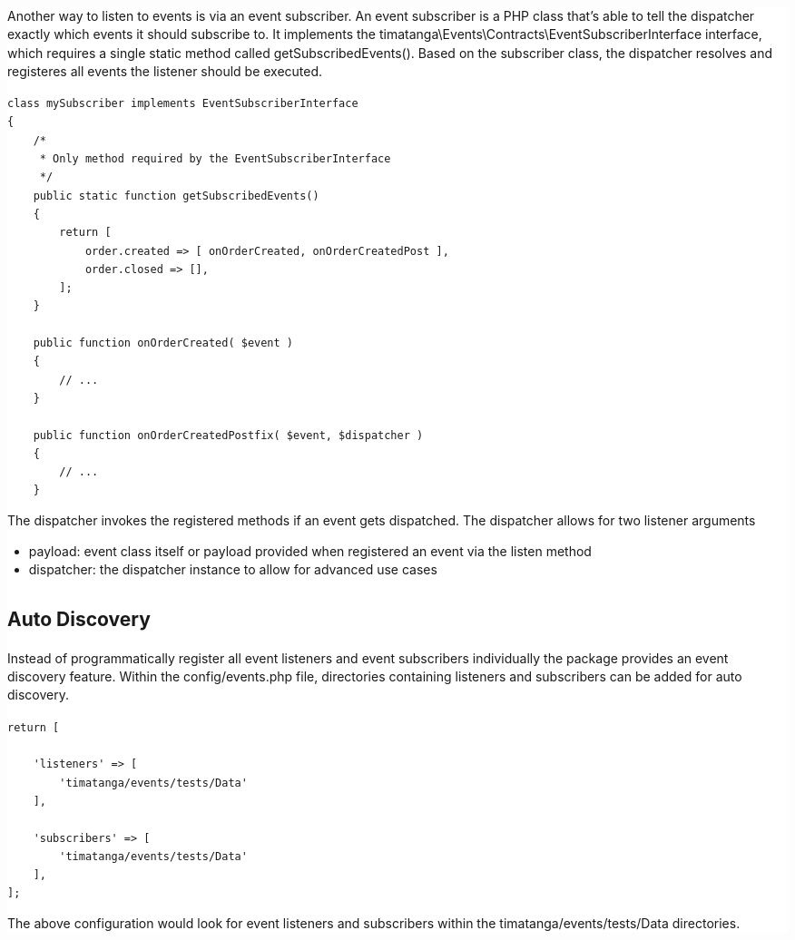 Another way to listen to events is via an event subscriber. An event subscriber is a PHP class that’s able to tell the dispatcher exactly which events it should subscribe to. It implements the timatanga\Events\Contracts\EventSubscriberInterface interface, which requires a single static method called getSubscribedEvents(). Based on the subscriber class, the dispatcher resolves and registeres all events the listener should be executed.

	class mySubscriber implements EventSubscriberInterface
	{
		/*
		 * Only method required by the EventSubscriberInterface
		 */
	    public static function getSubscribedEvents()
	    {
	        return [
	            order.created => [ onOrderCreated, onOrderCreatedPost ],
	            order.closed => [],
	        ];
	    }

	    public function onOrderCreated( $event )
	    {
	        // ...
	    }

	    public function onOrderCreatedPostfix( $event, $dispatcher )
	    {
	        // ...
	    }


The dispatcher invokes the registered methods if an event gets dispatched. The dispatcher allows for two listener arguments
* payload: event class itself or payload provided when registered an event via the listen method
* dispatcher: the dispatcher instance to allow for advanced use cases



## Auto Discovery
Instead of programmatically register all event listeners and event subscribers individually the package provides an event discovery feature. Within the config/events.php file, directories containing listeners and subscribers can be added for auto discovery. 

	return [

	    'listeners' => [
	        'timatanga/events/tests/Data'
	    ],

	    'subscribers' => [
	        'timatanga/events/tests/Data'
	    ],
	];


The above configuration would look for event listeners and subscribers within the timatanga/events/tests/Data directories.
